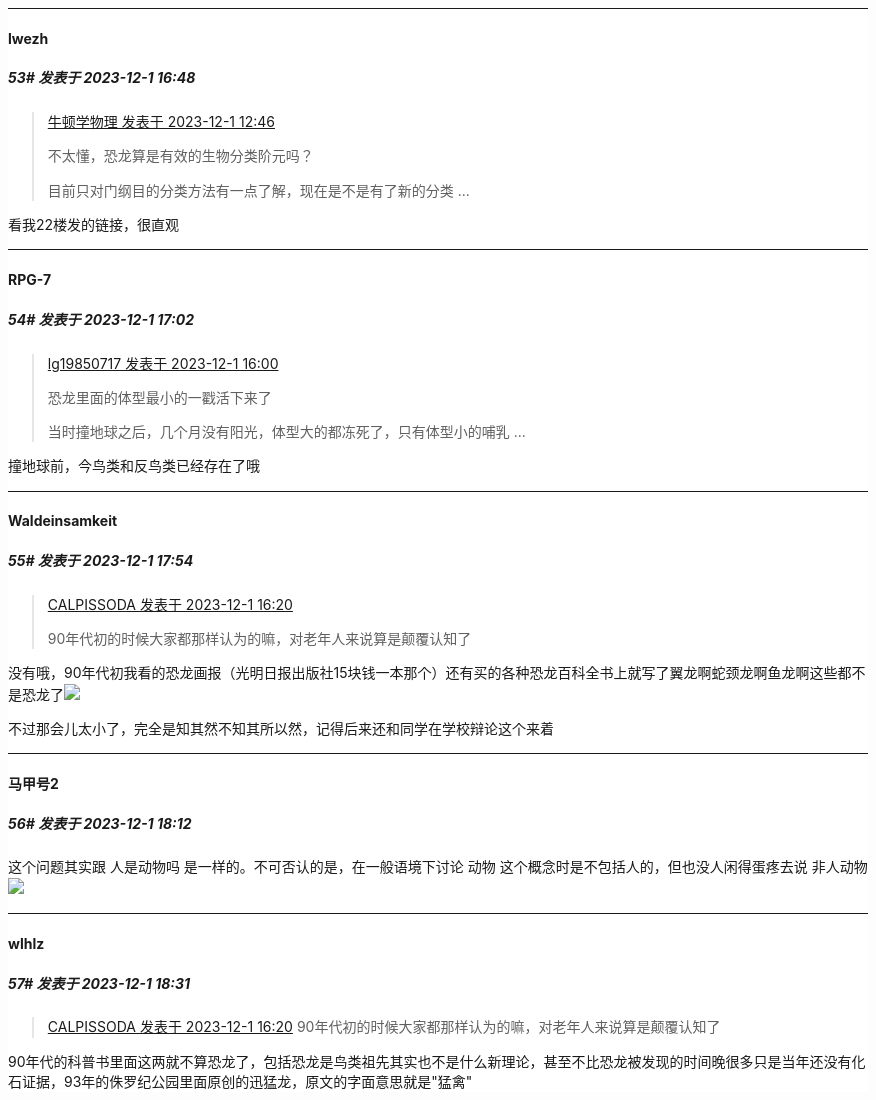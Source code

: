 *****

####  lwezh  
##### 53#       发表于 2023-12-1 16:48

<blockquote><a href="httphttps://bbs.saraba1st.com/2b/forum.php?mod=redirect&amp;goto=findpost&amp;pid=63191817&amp;ptid=2162563" target="_blank">牛顿学物理 发表于 2023-12-1 12:46</a>

不太懂，恐龙算是有效的生物分类阶元吗？

目前只对门纲目的分类方法有一点了解，现在是不是有了新的分类 ...</blockquote>
看我22楼发的链接，很直观

*****

####  RPG-7  
##### 54#       发表于 2023-12-1 17:02

<blockquote><a href="httphttps://bbs.saraba1st.com/2b/forum.php?mod=redirect&amp;goto=findpost&amp;pid=63193936&amp;ptid=2162563" target="_blank">lg19850717 发表于 2023-12-1 16:00</a>

恐龙里面的体型最小的一戳活下来了

当时撞地球之后，几个月没有阳光，体型大的都冻死了，只有体型小的哺乳 ...</blockquote>
撞地球前，今鸟类和反鸟类已经存在了哦

*****

####  Waldeinsamkeit  
##### 55#       发表于 2023-12-1 17:54

<blockquote><a href="httphttps://bbs.saraba1st.com/2b/forum.php?mod=redirect&amp;goto=findpost&amp;pid=63194179&amp;ptid=2162563" target="_blank">CALPISSODA 发表于 2023-12-1 16:20</a>

90年代初的时候大家都那样认为的嘛，对老年人来说算是颠覆认知了</blockquote>
没有哦，90年代初我看的恐龙画报（光明日报出版社15块钱一本那个）还有买的各种恐龙百科全书上就写了翼龙啊蛇颈龙啊鱼龙啊这些都不是恐龙了<img src="https://static.saraba1st.com/image/smiley/face2017/057.png" referrerpolicy="no-referrer">

不过那会儿太小了，完全是知其然不知其所以然，记得后来还和同学在学校辩论这个来着

*****

####  马甲号2  
##### 56#       发表于 2023-12-1 18:12

这个问题其实跟 人是动物吗 是一样的。不可否认的是，在一般语境下讨论 动物 这个概念时是不包括人的，但也没人闲得蛋疼去说 非人动物<img src="https://static.saraba1st.com/image/smiley/face2017/009.gif" referrerpolicy="no-referrer">

*****

####  wlhlz  
##### 57#       发表于 2023-12-1 18:31

<blockquote><a href="httphttps://bbs.saraba1st.com/2b/forum.php?mod=redirect&amp;goto=findpost&amp;pid=63194179&amp;ptid=2162563" target="_blank">CALPISSODA 发表于 2023-12-1 16:20</a>
90年代初的时候大家都那样认为的嘛，对老年人来说算是颠覆认知了</blockquote>
90年代的科普书里面这两就不算恐龙了，包括恐龙是鸟类祖先其实也不是什么新理论，甚至不比恐龙被发现的时间晚很多只是当年还没有化石证据，93年的侏罗纪公园里面原创的迅猛龙，原文的字面意思就是"猛禽"
